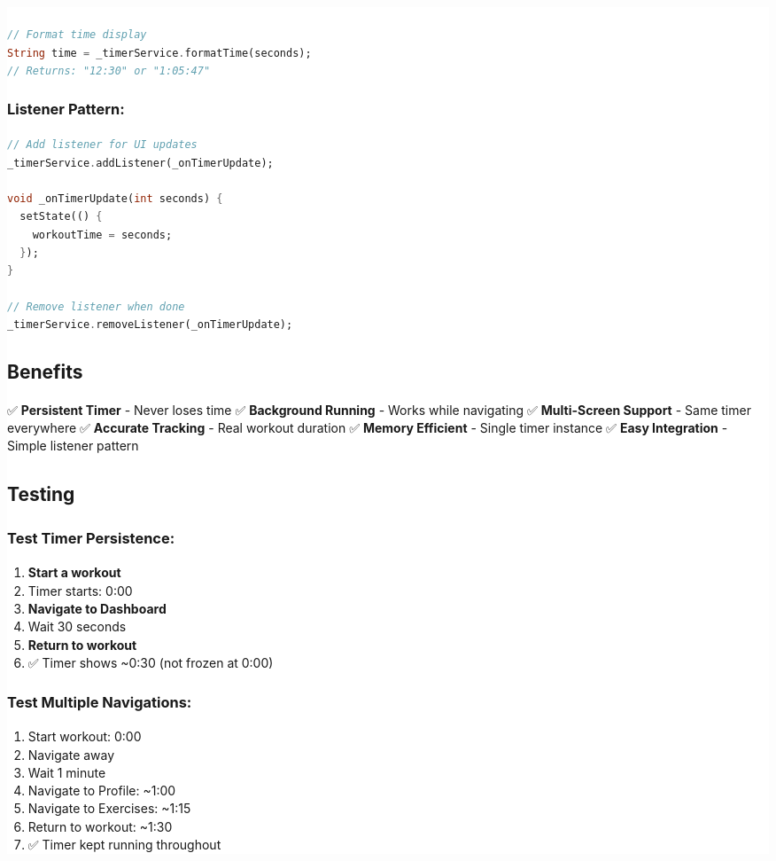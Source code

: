 ```dart

// Format time display
String time = _timerService.formatTime(seconds);
// Returns: "12:30" or "1:05:47"
```

### **Listener Pattern:**

```dart
// Add listener for UI updates
_timerService.addListener(_onTimerUpdate);

void _onTimerUpdate(int seconds) {
  setState(() {
    workoutTime = seconds;
  });
}

// Remove listener when done
_timerService.removeListener(_onTimerUpdate);
```

## Benefits

✅ **Persistent Timer** - Never loses time
✅ **Background Running** - Works while navigating
✅ **Multi-Screen Support** - Same timer everywhere
✅ **Accurate Tracking** - Real workout duration
✅ **Memory Efficient** - Single timer instance
✅ **Easy Integration** - Simple listener pattern

## Testing

### **Test Timer Persistence:**

1. **Start a workout**
2. Timer starts: 0:00
3. **Navigate to Dashboard**
4. Wait 30 seconds
5. **Return to workout**
6. ✅ Timer shows ~0:30 (not frozen at 0:00)

### **Test Multiple Navigations:**

1. Start workout: 0:00
2. Navigate away
3. Wait 1 minute
4. Navigate to Profile: ~1:00
5. Navigate to Exercises: ~1:15
6. Return to workout: ~1:30
7. ✅ Timer kept running throughout
